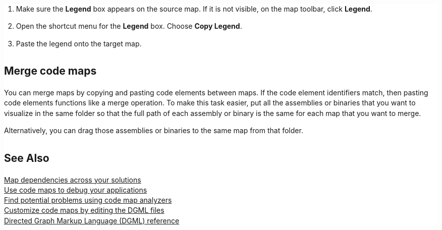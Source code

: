 1.  Make sure the **Legend** box appears on the source map. If it is not visible, on the map toolbar, click **Legend**.  
  
2.  Open the shortcut menu for the **Legend** box. Choose **Copy Legend**.  
  
3.  Paste the legend onto the target map.  
  
##  <a name="MergeMaps"></a> Merge code maps  
 You can merge maps by copying and pasting code elements between maps. If the code element identifiers match, then pasting code elements functions like a merge operation. To make this task easier, put all the assemblies or binaries that you want to visualize in the same folder so that the full path of each assembly or binary is the same for each map that you want to merge.  
  
 Alternatively, you can drag those assemblies or binaries to the same map from that folder.  
  
## See Also  
 [Map dependencies across your solutions](../modeling/map-dependencies-across-your-solutions.md)   
 [Use code maps to debug your applications](../modeling/use-code-maps-to-debug-your-applications.md)   
 [Find potential problems using code map analyzers](../modeling/find-potential-problems-using-code-map-analyzers.md)   
 [Customize code maps by editing the DGML files](../modeling/customize-code-maps-by-editing-the-dgml-files.md)   
 [Directed Graph Markup Language (DGML) reference](../modeling/directed-graph-markup-language--dgml--reference.md)